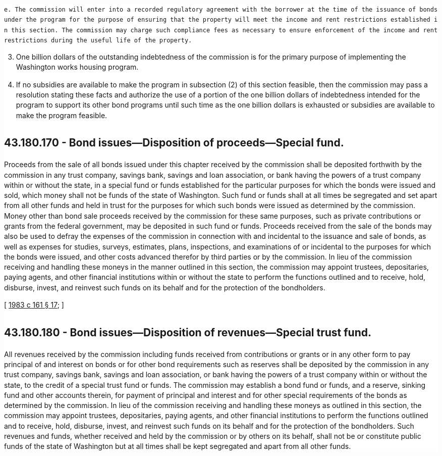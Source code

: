     e. The commission will enter into a recorded regulatory agreement with the borrower at the time of the issuance of bonds under the program for the purpose of ensuring that the property will meet the income and rent restrictions established in this section. The commission may charge such compliance fees as necessary to ensure enforcement of the income and rent restrictions during the useful life of the property.

3. One billion dollars of the outstanding indebtedness of the commission is for the primary purpose of implementing the Washington works housing program.

4. If no subsidies are available to make the program in subsection (2) of this section feasible, then the commission may pass a resolution stating these facts and authorize the use of a portion of the one billion dollars of indebtedness intended for the program to support its other bond programs until such time as the one billion dollars is exhausted or subsidies are available to make the program feasible.

## 43.180.170 - Bond issues—Disposition of proceeds—Special fund.
Proceeds from the sale of all bonds issued under this chapter received by the commission shall be deposited forthwith by the commission in any trust company, savings bank, savings and loan association, or bank having the powers of a trust company within or without the state, in a special fund or funds established for the particular purposes for which the bonds were issued and sold, which money shall not be funds of the state of Washington. Such fund or funds shall at all times be segregated and set apart from all other funds and held in trust for the purposes for which such bonds were issued as determined by the commission. Money other than bond sale proceeds received by the commission for these same purposes, such as private contributions or grants from the federal government, may be deposited in such fund or funds. Proceeds received from the sale of the bonds may also be used to defray the expenses of the commission in connection with and incidental to the issuance and sale of bonds, as well as expenses for studies, surveys, estimates, plans, inspections, and examinations of or incidental to the purposes for which the bonds were issued, and other costs advanced therefor by third parties or by the commission. In lieu of the commission receiving and handling these moneys in the manner outlined in this section, the commission may appoint trustees, depositaries, paying agents, and other financial institutions within or without the state to perform the functions outlined and to receive, hold, disburse, invest, and reinvest such funds on its behalf and for the protection of the bondholders.

\[ [1983 c 161 § 17](http://leg.wa.gov/CodeReviser/documents/sessionlaw/1983c161.pdf?cite=1983%20c%20161%20§%2017); \]

## 43.180.180 - Bond issues—Disposition of revenues—Special trust fund.
All revenues received by the commission including funds received from contributions or grants or in any other form to pay principal of and interest on bonds or for other bond requirements such as reserves shall be deposited by the commission in any trust company, savings bank, savings and loan association, or bank having the powers of a trust company within or without the state, to the credit of a special trust fund or funds. The commission may establish a bond fund or funds, and a reserve, sinking fund and other accounts therein, for payment of principal and interest and for other special requirements of the bonds as determined by the commission. In lieu of the commission receiving and handling these moneys as outlined in this section, the commission may appoint trustees, depositaries, paying agents, and other financial institutions to perform the functions outlined and to receive, hold, disburse, invest, and reinvest such funds on its behalf and for the protection of the bondholders. Such revenues and funds, whether received and held by the commission or by others on its behalf, shall not be or constitute public funds of the state of Washington but at all times shall be kept segregated and apart from all other funds.
